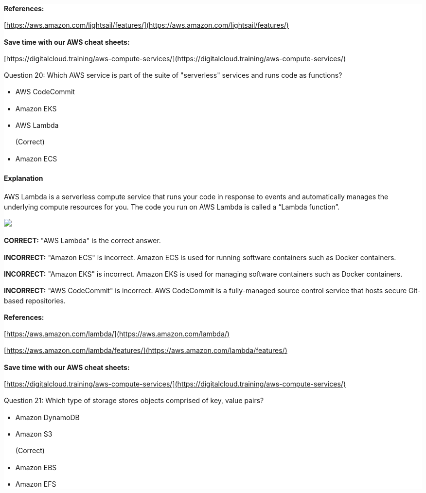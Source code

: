 **References:**

[https://aws.amazon.com/lightsail/features/](https://aws.amazon.com/lightsail/features/)

**Save time with our AWS cheat sheets:**

[https://digitalcloud.training/aws-compute-services/](https://digitalcloud.training/aws-compute-services/)

Question 20:
Which AWS service is part of the suite of "serverless" services and runs code as functions?

*   AWS CodeCommit   
*   Amazon EKS
    
*   AWS Lambda   
    
    (Correct)
    
*   Amazon ECS   

#### Explanation

AWS Lambda is a serverless compute service that runs your code in response to events and automatically manages the underlying compute resources for you. The code you run on AWS Lambda is called a “Lambda function”.

![](https://img-b.udemycdn.com/redactor/raw/2020-06-10_02-42-33-61c62583f577363cffcbce5c09b1d4a8.jpg)

**CORRECT:** "AWS Lambda" is the correct answer.

**INCORRECT:** "Amazon ECS" is incorrect. Amazon ECS is used for running software containers such as Docker containers.

**INCORRECT:** "Amazon EKS" is incorrect. Amazon EKS is used for managing software containers such as Docker containers.

**INCORRECT:** "AWS CodeCommit" is incorrect. AWS CodeCommit is a fully-managed source control service that hosts secure Git-based repositories.

**References:**

[https://aws.amazon.com/lambda/](https://aws.amazon.com/lambda/)

[https://aws.amazon.com/lambda/features/](https://aws.amazon.com/lambda/features/)

**Save time with our AWS cheat sheets:**

[https://digitalcloud.training/aws-compute-services/](https://digitalcloud.training/aws-compute-services/)

Question 21:
Which type of storage stores objects comprised of key, value pairs?

*   Amazon DynamoDB   
*   Amazon S3   
    
    (Correct)
    
*   Amazon EBS   
*   Amazon EFS   
